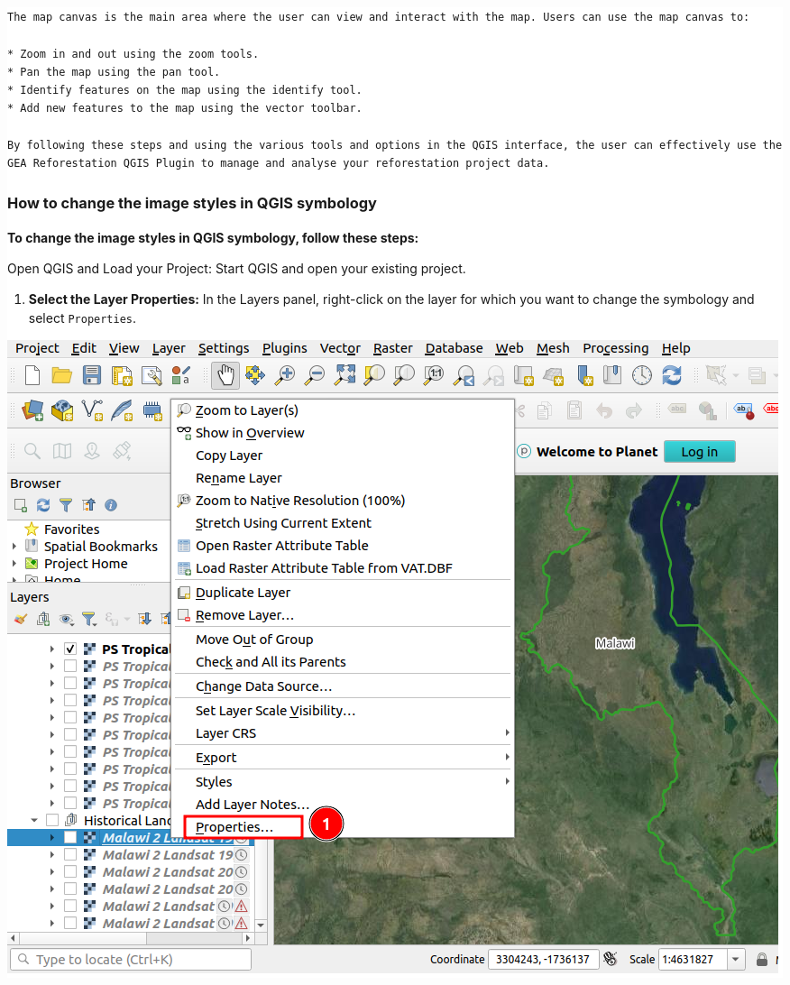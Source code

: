     The map canvas is the main area where the user can view and interact with the map. Users can use the map canvas to:

    * Zoom in and out using the zoom tools.
    * Pan the map using the pan tool.
    * Identify features on the map using the identify tool.
    * Add new features to the map using the vector toolbar.

    By following these steps and using the various tools and options in the QGIS interface, the user can effectively use the GEA Reforestation QGIS Plugin to manage and analyse your reforestation project data.

### How to change the image styles in QGIS symbology

**To change the image styles in QGIS symbology, follow these steps:**

Open QGIS and Load your Project: Start QGIS and open your existing project.

1. **Select the Layer Properties:** In the Layers panel, right-click on the layer for which you want to change the symbology and select `Properties`.

![Properties](./img/image-style-1.png)
